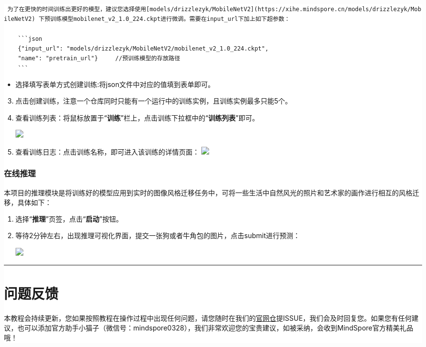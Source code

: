      为了在更快的时间训练出更好的模型，建议您选择使用[models/drizzlezyk/MobileNetV2](https://xihe.mindspore.cn/models/drizzlezyk/MobileNetV2) 下预训练模型mobilenet_v2_1.0_224.ckpt进行微调。需要在input_url下加上如下超参数：

        ```json
        {"input_url": "models/drizzlezyk/MobileNetV2/mobilenet_v2_1.0_224.ckpt",
        "name": "pretrain_url"}     //预训练模型的存放路径
        ```
   - 选择填写表单方式创建训练:将json文件中对应的值填到表单即可。
    
3. 点击创建训练，注意一个仓库同时只能有一个运行中的训练实例，且训练实例最多只能5个。

4. 查看训练列表：将鼠标放置于“**训练**”栏上，点击训练下拉框中的“**训练列表**”即可。
  
   <img src="https://obs-xihe-beijing4.obs.cn-north-4.myhuaweicloud.com/xihe-img/projects/quick_start/resnet50/resnet-train-list.PNG" width="80%">

 

5. 查看训练日志：点击训练名称，即可进入该训练的详情页面：
   <img src="https://obs-xihe-beijing4.obs.cn-north-4.myhuaweicloud.com/xihe-img/projects/quick_start/resnet50/trainlog.PNG" width="80%">


<a name="在线推理"></a>
### 在线推理

本项目的推理模块是将训练好的模型应用到实时的图像风格迁移任务中，可将一些生活中自然风光的照片和艺术家的画作进行相互的风格迁移，具体如下：


1. 选择“**推理**”页签，点击“**启动**”按钮。

2. 等待2分钟左右，出现推理可视化界面，提交一张狗或者牛角包的图片，点击submit进行预测：

     <img src="https://obs-xihe-beijing4.obs.cn-north-4.myhuaweicloud.com/xihe-img/projects/quick_start/mobilenetv2/mobilenetv2_inference.PNG" width="70%">

***
<a name="问题反馈"></a>
# 问题反馈

本教程会持续更新，您如果按照教程在操作过程中出现任何问题，请您随时在我们的[官网仓](https://gitee.com/mindspore/mindspore)提ISSUE，我们会及时回复您。如果您有任何建议，也可以添加官方助手小猫子（微信号：mindspore0328），我们非常欢迎您的宝贵建议，如被采纳，会收到MindSpore官方精美礼品哦！
